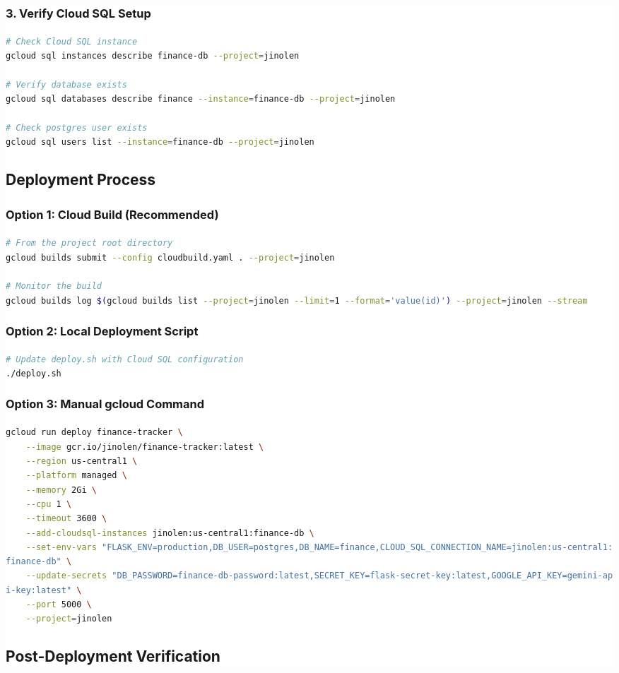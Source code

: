 ### 3. Verify Cloud SQL Setup

```bash
# Check Cloud SQL instance
gcloud sql instances describe finance-db --project=jinolen

# Verify database exists
gcloud sql databases describe finance --instance=finance-db --project=jinolen

# Check postgres user exists
gcloud sql users list --instance=finance-db --project=jinolen
```

## Deployment Process

### Option 1: Cloud Build (Recommended)

```bash
# From the project root directory
gcloud builds submit --config cloudbuild.yaml . --project=jinolen

# Monitor the build
gcloud builds log $(gcloud builds list --project=jinolen --limit=1 --format='value(id)') --project=jinolen --stream
```

### Option 2: Local Deployment Script

```bash
# Update deploy.sh with Cloud SQL configuration
./deploy.sh
```

### Option 3: Manual gcloud Command

```bash
gcloud run deploy finance-tracker \
    --image gcr.io/jinolen/finance-tracker:latest \
    --region us-central1 \
    --platform managed \
    --memory 2Gi \
    --cpu 1 \
    --timeout 3600 \
    --add-cloudsql-instances jinolen:us-central1:finance-db \
    --set-env-vars "FLASK_ENV=production,DB_USER=postgres,DB_NAME=finance,CLOUD_SQL_CONNECTION_NAME=jinolen:us-central1:finance-db" \
    --update-secrets "DB_PASSWORD=finance-db-password:latest,SECRET_KEY=flask-secret-key:latest,GOOGLE_API_KEY=gemini-api-key:latest" \
    --port 5000 \
    --project=jinolen
```

## Post-Deployment Verification
